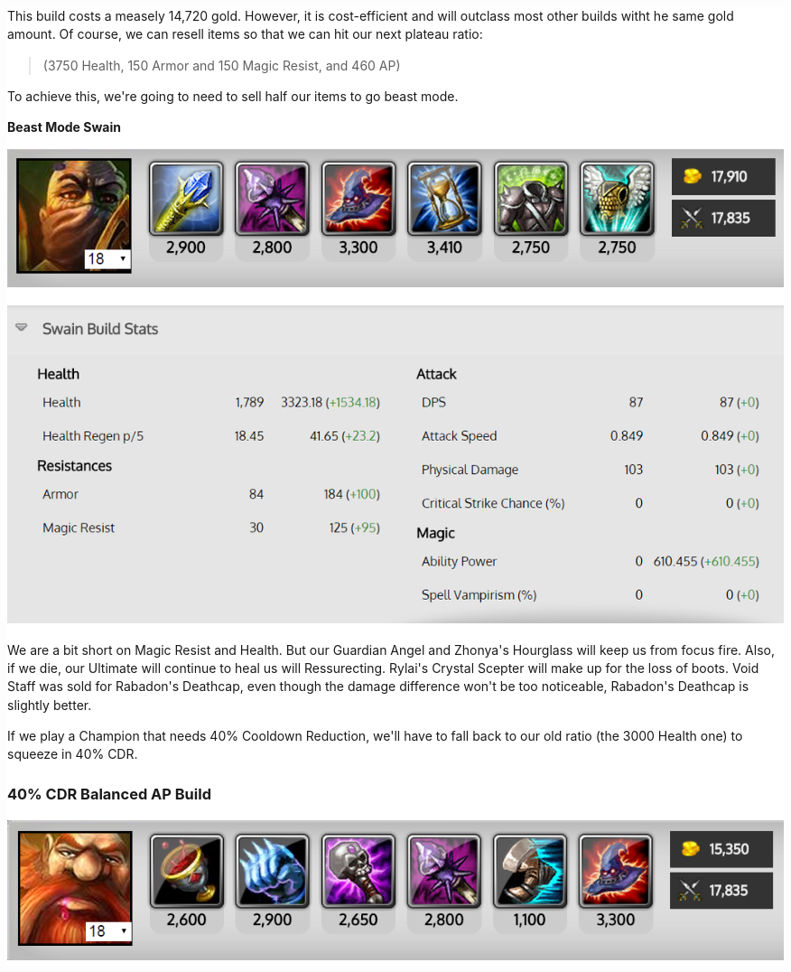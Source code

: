 This build costs a measely 14,720 gold. However, it is cost-efficient and will outclass most other builds witht he same gold amount. Of course, we can resell items so that we can hit our next plateau ratio:

> (3750 Health, 150 Armor and 150 Magic Resist, and 460 AP) 

To achieve this, we're going to need to sell half our items to go beast mode.

**Beast Mode Swain**

![HXA beast mode Swain - league of legends theory crafting](/images/content/hxa-swain-final-form.png)

![HXA Swain final level stats - lol crafting](/images/content/hxa-swain-final-stats.png)

We are a bit short on Magic Resist and Health. But our Guardian Angel and Zhonya's Hourglass will keep us from focus fire. Also, if we die, our Ultimate will continue to heal us will Ressurecting. Rylai's Crystal Scepter will make up for the loss of boots. Void Staff was sold for Rabadon's Deathcap, even though the damage difference won't be too noticeable, Rabadon's Deathcap is slightly better. 

If we play a Champion that needs 40% Cooldown Reduction, we'll have to fall back to our old ratio (the 3000 Health one) to squeeze in 40% CDR. 

### 40% CDR Balanced AP Build

![HXA Garagas 40 - lol crafting](/images/content/hxa-gragas-40.png)
